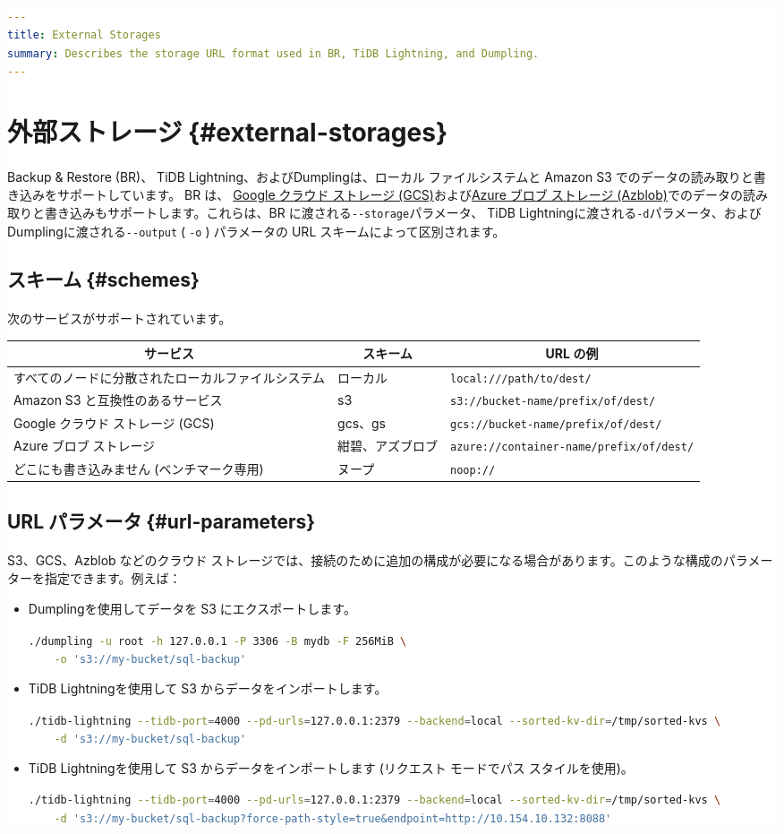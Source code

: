 ```yaml
---
title: External Storages
summary: Describes the storage URL format used in BR, TiDB Lightning, and Dumpling.
---
```


# 外部ストレージ {#external-storages}

Backup &amp; Restore (BR)、 TiDB Lightning、およびDumplingは、ローカル ファイルシステムと Amazon S3 でのデータの読み取りと書き込みをサポートしています。 BR は、 [Google クラウド ストレージ (GCS)](/br/backup-storage-gcs.md)および[Azure ブロブ ストレージ (Azblob)](/br/backup-storage-azblob.md)でのデータの読み取りと書き込みもサポートします。これらは、BR に渡される`--storage`パラメータ、 TiDB Lightningに渡される`-d`パラメータ、およびDumplingに渡される`--output` ( `-o` ) パラメータの URL スキームによって区別されます。

## スキーム {#schemes}

次のサービスがサポートされています。

| サービス                      | スキーム     | URL の例                                   |
| ------------------------- | -------- | ---------------------------------------- |
| すべてのノードに分散されたローカルファイルシステム | ローカル     | `local:///path/to/dest/`                 |
| Amazon S3 と互換性のあるサービス     | s3       | `s3://bucket-name/prefix/of/dest/`       |
| Google クラウド ストレージ (GCS)   | gcs、gs   | `gcs://bucket-name/prefix/of/dest/`      |
| Azure ブロブ ストレージ           | 紺碧、アズブロブ | `azure://container-name/prefix/of/dest/` |
| どこにも書き込みません (ベンチマーク専用)    | ヌープ      | `noop://`                                |

## URL パラメータ {#url-parameters}

S3、GCS、Azblob などのクラウド ストレージでは、接続のために追加の構成が必要になる場合があります。このような構成のパラメーターを指定できます。例えば：

-   Dumplingを使用してデータを S3 にエクスポートします。

    
    ```bash
    ./dumpling -u root -h 127.0.0.1 -P 3306 -B mydb -F 256MiB \
        -o 's3://my-bucket/sql-backup'
    ```

-   TiDB Lightningを使用して S3 からデータをインポートします。

    
    ```bash
    ./tidb-lightning --tidb-port=4000 --pd-urls=127.0.0.1:2379 --backend=local --sorted-kv-dir=/tmp/sorted-kvs \
        -d 's3://my-bucket/sql-backup'
    ```

-   TiDB Lightningを使用して S3 からデータをインポートします (リクエスト モードでパス スタイルを使用)。

    
    ```bash
    ./tidb-lightning --tidb-port=4000 --pd-urls=127.0.0.1:2379 --backend=local --sorted-kv-dir=/tmp/sorted-kvs \
        -d 's3://my-bucket/sql-backup?force-path-style=true&endpoint=http://10.154.10.132:8088'
    ```
